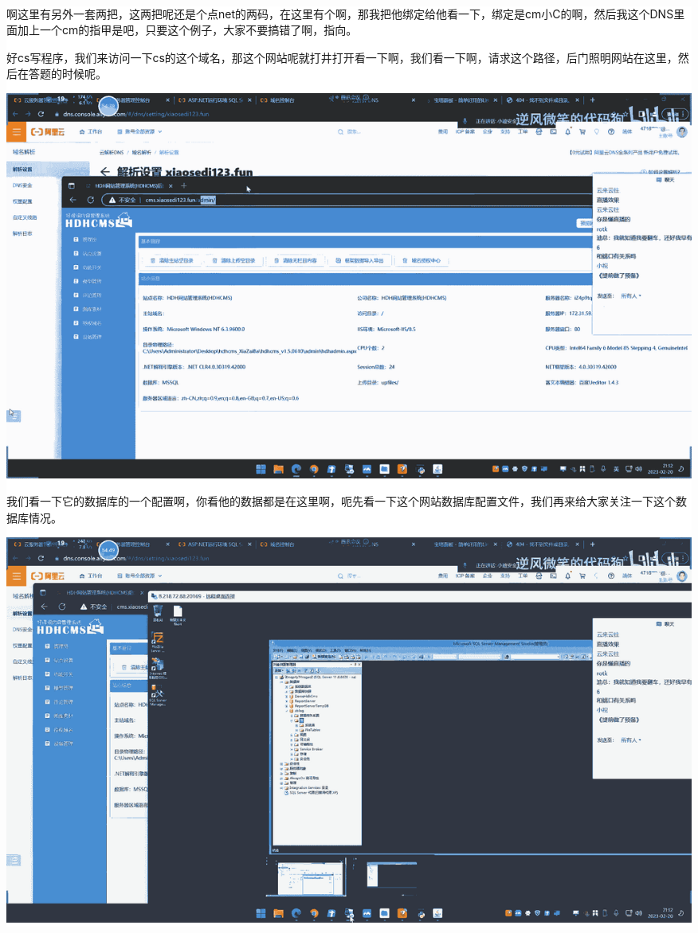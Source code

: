 啊这里有另外一套两把，这两把呢还是个点net的两码，在这里有个啊，那我把他绑定给他看一下，绑定是cm小C的啊，然后我这个DNS里面加上一个cm的指甲是吧，只要这个例子，大家不要搞错了啊，指向。

好cs写程序，我们来访问一下cs的这个域名，那这个网站呢就打井打开看一下啊，我们看一下啊，请求这个路径，后门照明网站在这里，然后在答题的时候呢。



![](img/ee936a7b609552bbac906cec97a2ced8_186.png)

我们看一下它的数据库的一个配置啊，你看他的数据都是在这里啊，呃先看一下这个网站数据库配置文件，我们再来给大家关注一下这个数据库情况。



![](img/ee936a7b609552bbac906cec97a2ced8_188.png)
